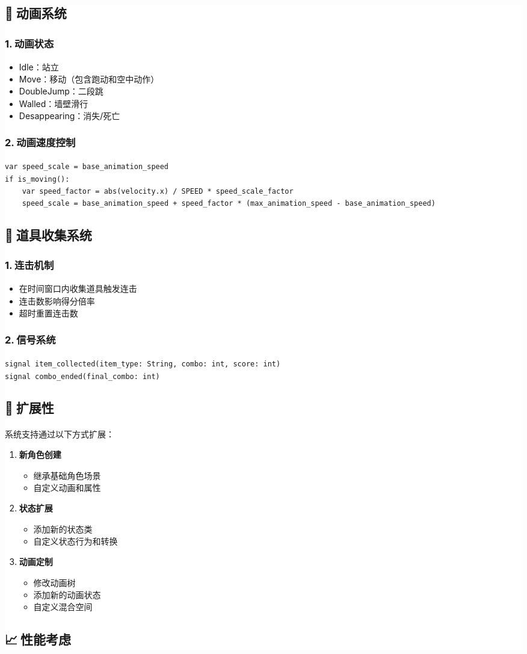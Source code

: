 ## 🎨 动画系统

### 1. 动画状态

- Idle：站立
- Move：移动（包含跑动和空中动作）
- DoubleJump：二段跳
- Walled：墙壁滑行
- Desappearing：消失/死亡

### 2. 动画速度控制

```gdscript
var speed_scale = base_animation_speed
if is_moving():
    var speed_factor = abs(velocity.x) / SPEED * speed_scale_factor
    speed_scale = base_animation_speed + speed_factor * (max_animation_speed - base_animation_speed)
```

## 💎 道具收集系统

### 1. 连击机制

- 在时间窗口内收集道具触发连击
- 连击数影响得分倍率
- 超时重置连击数

### 2. 信号系统

```gdscript
signal item_collected(item_type: String, combo: int, score: int)
signal combo_ended(final_combo: int)
```

## 🔄 扩展性

系统支持通过以下方式扩展：

1. **新角色创建**
   - 继承基础角色场景
   - 自定义动画和属性

2. **状态扩展**
   - 添加新的状态类
   - 自定义状态行为和转换

3. **动画定制**
   - 修改动画树
   - 添加新的动画状态
   - 自定义混合空间

## 📈 性能考虑
